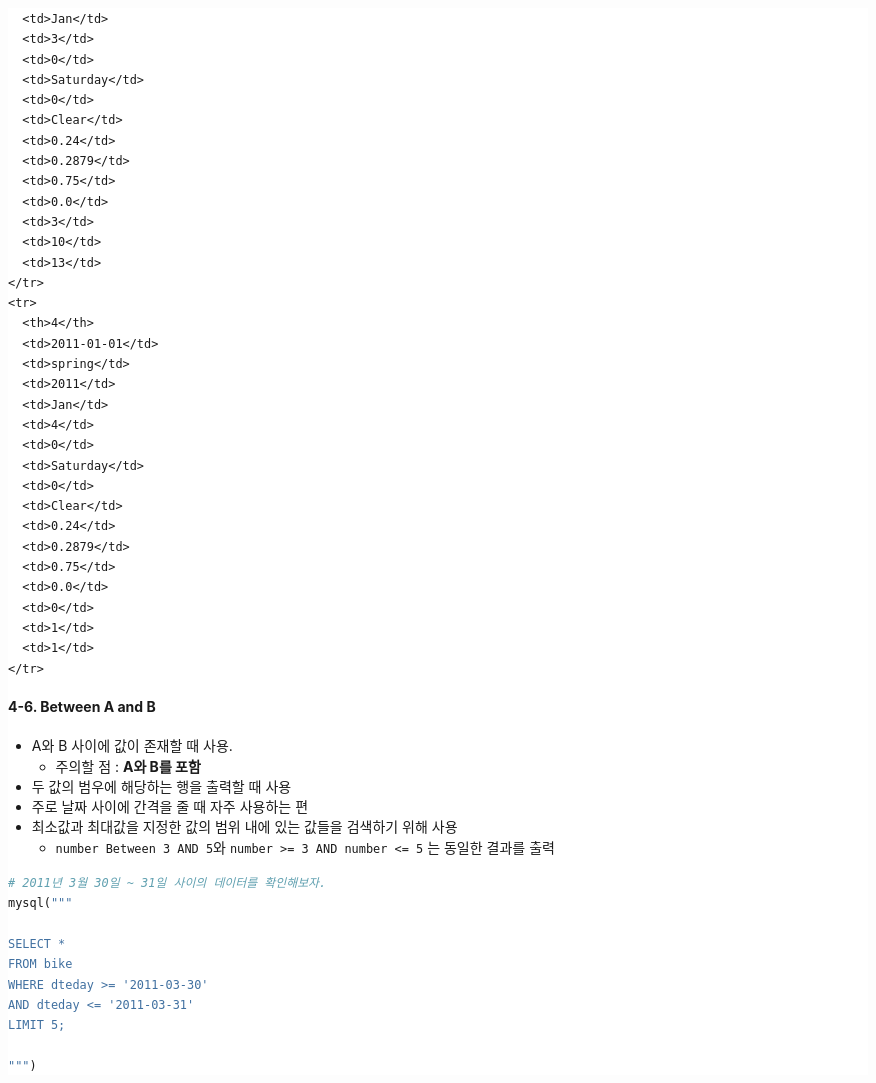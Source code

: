       <td>Jan</td>
      <td>3</td>
      <td>0</td>
      <td>Saturday</td>
      <td>0</td>
      <td>Clear</td>
      <td>0.24</td>
      <td>0.2879</td>
      <td>0.75</td>
      <td>0.0</td>
      <td>3</td>
      <td>10</td>
      <td>13</td>
    </tr>
    <tr>
      <th>4</th>
      <td>2011-01-01</td>
      <td>spring</td>
      <td>2011</td>
      <td>Jan</td>
      <td>4</td>
      <td>0</td>
      <td>Saturday</td>
      <td>0</td>
      <td>Clear</td>
      <td>0.24</td>
      <td>0.2879</td>
      <td>0.75</td>
      <td>0.0</td>
      <td>0</td>
      <td>1</td>
      <td>1</td>
    </tr>
  </tbody>
</table>
</div>



#### 4-6. Between A and B

- A와 B 사이에 값이 존재할 때 사용.
    - 주의할 점 : **A와 B를 포함**
- 두 값의 범우에 해당하는 행을 출력할 때 사용
- 주로 날짜 사이에 간격을 줄 때 자주 사용하는 편
- 최소값과 최대값을 지정한 값의 범위 내에 있는 값들을 검색하기 위해 사용
    - `number Between 3 AND 5`와 `number >= 3 AND number <= 5` 는 동일한 결과를 출력


```python
# 2011년 3월 30일 ~ 31일 사이의 데이터를 확인해보자.
mysql("""

SELECT *
FROM bike
WHERE dteday >= '2011-03-30' 
AND dteday <= '2011-03-31'
LIMIT 5;

""")
```
